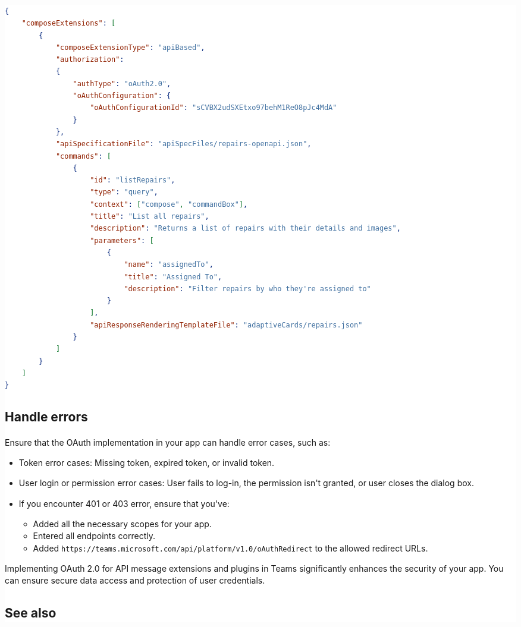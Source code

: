 ```json
{
    "composeExtensions": [
        {
            "composeExtensionType": "apiBased",
            "authorization":
            {
                "authType": "oAuth2.0",
                "oAuthConfiguration": {
                    "oAuthConfigurationId": "sCVBX2udSXEtxo97behM1ReO8pJc4MdA"
                }
            },
            "apiSpecificationFile": "apiSpecFiles/repairs-openapi.json",
            "commands": [
                {
                    "id": "listRepairs",
                    "type": "query",
                    "context": ["compose", "commandBox"],
                    "title": "List all repairs",
                    "description": "Returns a list of repairs with their details and images",
                    "parameters": [
                        {
                            "name": "assignedTo",
                            "title": "Assigned To",
                            "description": "Filter repairs by who they're assigned to"
                        }
                    ],
                    "apiResponseRenderingTemplateFile": "adaptiveCards/repairs.json"
                }
            ]
        }
    ]
}
```

## Handle errors

Ensure that the OAuth implementation in your app can handle error cases, such as:

* Token error cases: Missing token, expired token, or invalid token.
* User login or permission error cases: User fails to log-in, the permission isn't granted, or user closes the dialog box.
* If you encounter 401 or 403 error, ensure that you've:

  * Added all the necessary scopes for your app.
  * Entered all endpoints correctly.
  * Added `https://teams.microsoft.com/api/platform/v1.0/oAuthRedirect` to the allowed redirect URLs.

Implementing OAuth 2.0 for API message extensions and plugins in Teams significantly enhances the security of your app. You can ensure secure data access and protection of user credentials.

## See also
